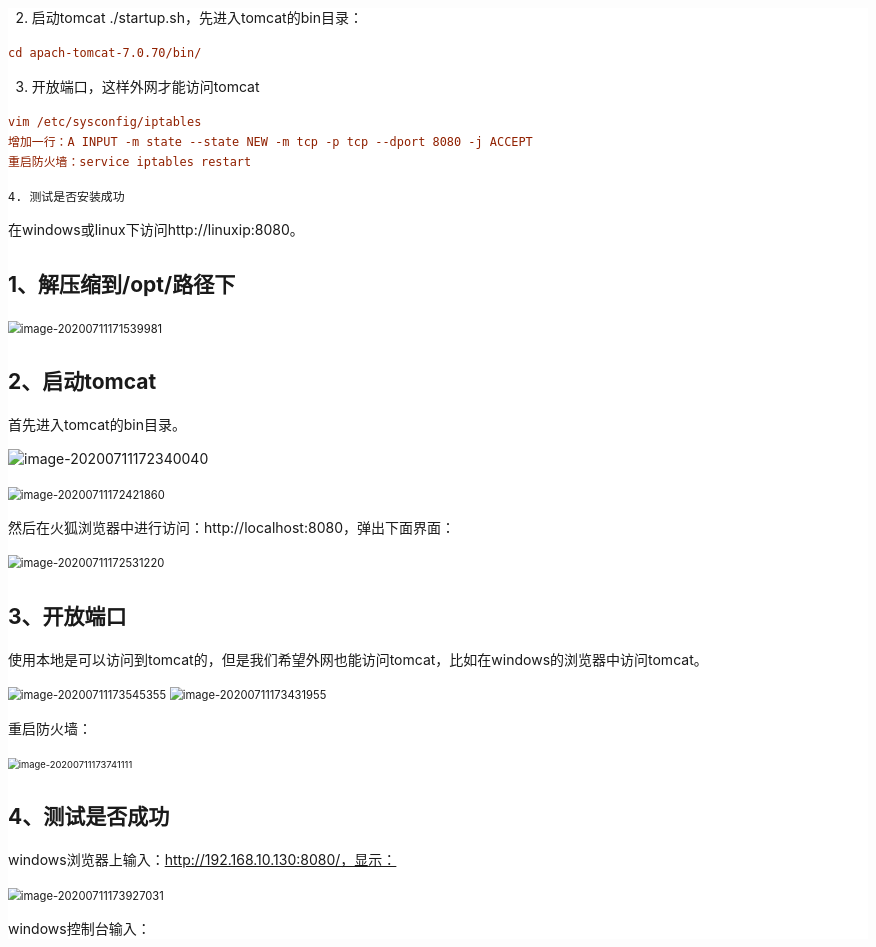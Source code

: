 2. 启动tomcat ./startup.sh，先进入tomcat的bin目录：

```ini
cd apach-tomcat-7.0.70/bin/
```

3. 开放端口，这样外网才能访问tomcat

```ini
vim /etc/sysconfig/iptables
增加一行：A INPUT -m state --state NEW -m tcp -p tcp --dport 8080 -j ACCEPT
重启防火墙：service iptables restart
```

	4. 测试是否安装成功

在windows或linux下访问http://linuxip:8080。

## 1、解压缩到/opt/路径下

<img src="https://gitee.com/whlgdxlkl/my-picture-bed/raw/master/uploadPicture/20200831133205.png" alt="image-20200711171539981" style="zoom:80%;" />

## 2、启动tomcat

首先进入tomcat的bin目录。

![image-20200711172340040](https://gitee.com/whlgdxlkl/my-picture-bed/raw/master/uploadPicture/20200831133206.png)

<img src="https://gitee.com/whlgdxlkl/my-picture-bed/raw/master/uploadPicture/20200831133207.png" alt="image-20200711172421860" style="zoom:80%;" />

然后在火狐浏览器中进行访问：http://localhost:8080，弹出下面界面：

<img src="https://gitee.com/whlgdxlkl/my-picture-bed/raw/master/uploadPicture/20200831133208.png" alt="image-20200711172531220" style="zoom:80%;" />

## 3、开放端口

​		使用本地是可以访问到tomcat的，但是我们希望外网也能访问tomcat，比如在windows的浏览器中访问tomcat。

<img src="https://gitee.com/whlgdxlkl/my-picture-bed/raw/master/uploadPicture/20200831133209.png" alt="image-20200711173545355" style="zoom:80%;" />

<img src="https://gitee.com/whlgdxlkl/my-picture-bed/raw/master/uploadPicture/20200831133210.png" alt="image-20200711173431955" style="zoom:80%;" />

重启防火墙：

<img src="https://gitee.com/whlgdxlkl/my-picture-bed/raw/master/uploadPicture/20200831133211.png" alt="image-20200711173741111" style="zoom:67%;" />

## 4、测试是否成功

windows浏览器上输入：http://192.168.10.130:8080/，显示：

<img src="https://gitee.com/whlgdxlkl/my-picture-bed/raw/master/uploadPicture/20200831133212.png" alt="image-20200711173927031" style="zoom:80%;" />

windows控制台输入：
